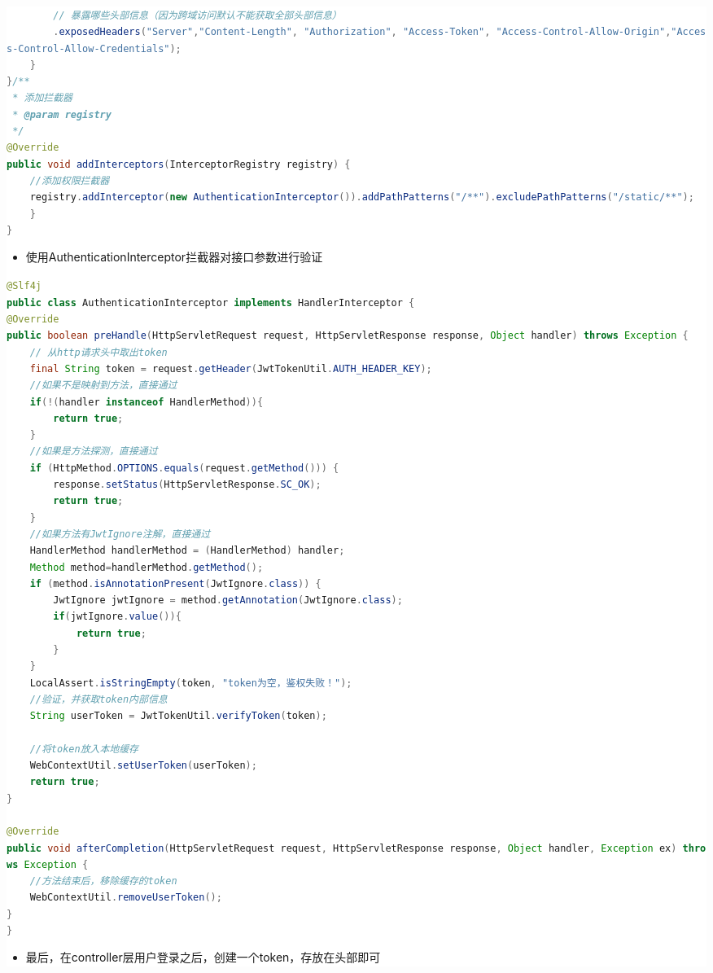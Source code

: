 ```java
        // 暴露哪些头部信息（因为跨域访问默认不能获取全部头部信息）
        .exposedHeaders("Server","Content-Length", "Authorization", "Access-Token", "Access-Control-Allow-Origin","Access-Control-Allow-Credentials");
    }
}/**
 * 添加拦截器
 * @param registry
 */
@Override
public void addInterceptors(InterceptorRegistry registry) {
    //添加权限拦截器
    registry.addInterceptor(new AuthenticationInterceptor()).addPathPatterns("/**").excludePathPatterns("/static/**");
    }
}
```
- 
  使用AuthenticationInterceptor拦截器对接口参数进行验证
  

```java
@Slf4j
public class AuthenticationInterceptor implements HandlerInterceptor {
@Override
public boolean preHandle(HttpServletRequest request, HttpServletResponse response, Object handler) throws Exception {
	// 从http请求头中取出token
    final String token = request.getHeader(JwtTokenUtil.AUTH_HEADER_KEY);
    //如果不是映射到方法，直接通过
    if(!(handler instanceof HandlerMethod)){
        return true;
    }
    //如果是方法探测，直接通过
    if (HttpMethod.OPTIONS.equals(request.getMethod())) {
        response.setStatus(HttpServletResponse.SC_OK);
        return true;
    }
    //如果方法有JwtIgnore注解，直接通过
    HandlerMethod handlerMethod = (HandlerMethod) handler;
    Method method=handlerMethod.getMethod();
    if (method.isAnnotationPresent(JwtIgnore.class)) {
        JwtIgnore jwtIgnore = method.getAnnotation(JwtIgnore.class);
        if(jwtIgnore.value()){
            return true;
        }
    }
    LocalAssert.isStringEmpty(token, "token为空，鉴权失败！");
    //验证，并获取token内部信息
    String userToken = JwtTokenUtil.verifyToken(token);

	//将token放入本地缓存
    WebContextUtil.setUserToken(userToken);
    return true;
}

@Override
public void afterCompletion(HttpServletRequest request, HttpServletResponse response, Object handler, Exception ex) throws Exception {
    //方法结束后，移除缓存的token
    WebContextUtil.removeUserToken();
}
}
```
- 最后，在controller层用户登录之后，创建一个token，存放在头部即可
